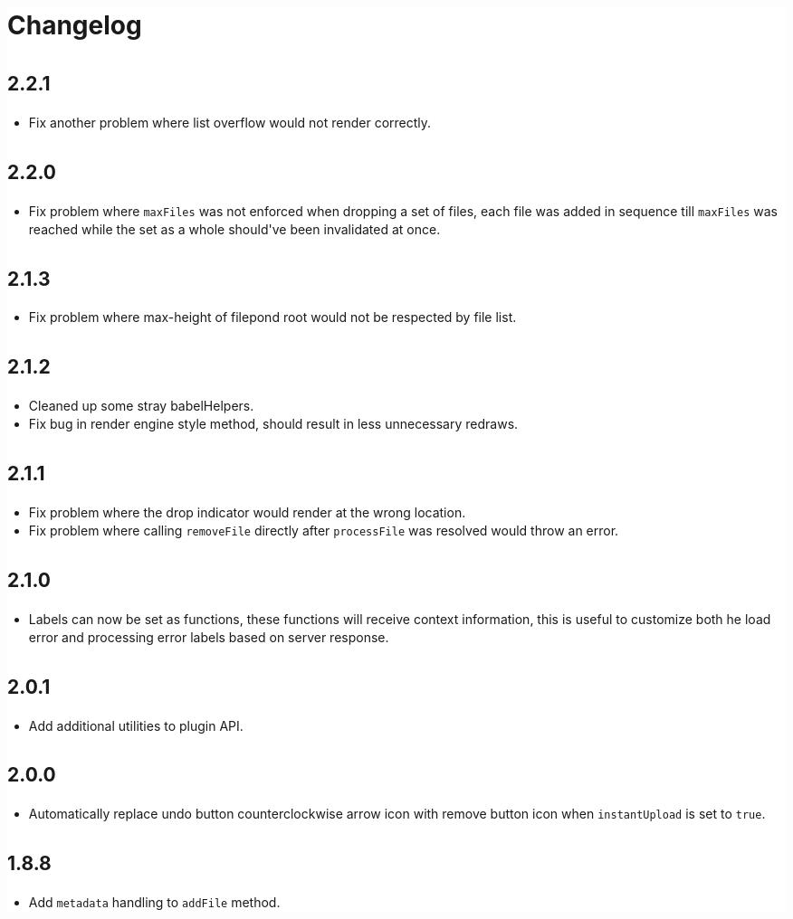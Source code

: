# Changelog

## 2.2.1

- Fix another problem where list overflow would not render correctly.


## 2.2.0

- Fix problem where `maxFiles` was not enforced when dropping a set of files, each file was added in sequence till `maxFiles` was reached while the set as a whole should've been invalidated at once.


## 2.1.3

- Fix problem where max-height of filepond root would not be respected by file list.


## 2.1.2

- Cleaned up some stray babelHelpers.
- Fix bug in render engine style method, should result in less unnecessary redraws.


## 2.1.1

- Fix problem where the drop indicator would render at the wrong location.
- Fix problem where calling `removeFile` directly after `processFile` was resolved would throw an error.


## 2.1.0

- Labels can now be set as functions, these functions will receive context information, this is useful to customize both he load error and processing error labels based on server response.


## 2.0.1

- Add additional utilities to plugin API.


## 2.0.0

- Automatically replace undo button counterclockwise arrow icon with remove button icon when `instantUpload` is set to `true`.


## 1.8.8

- Add `metadata` handling to `addFile` method.
